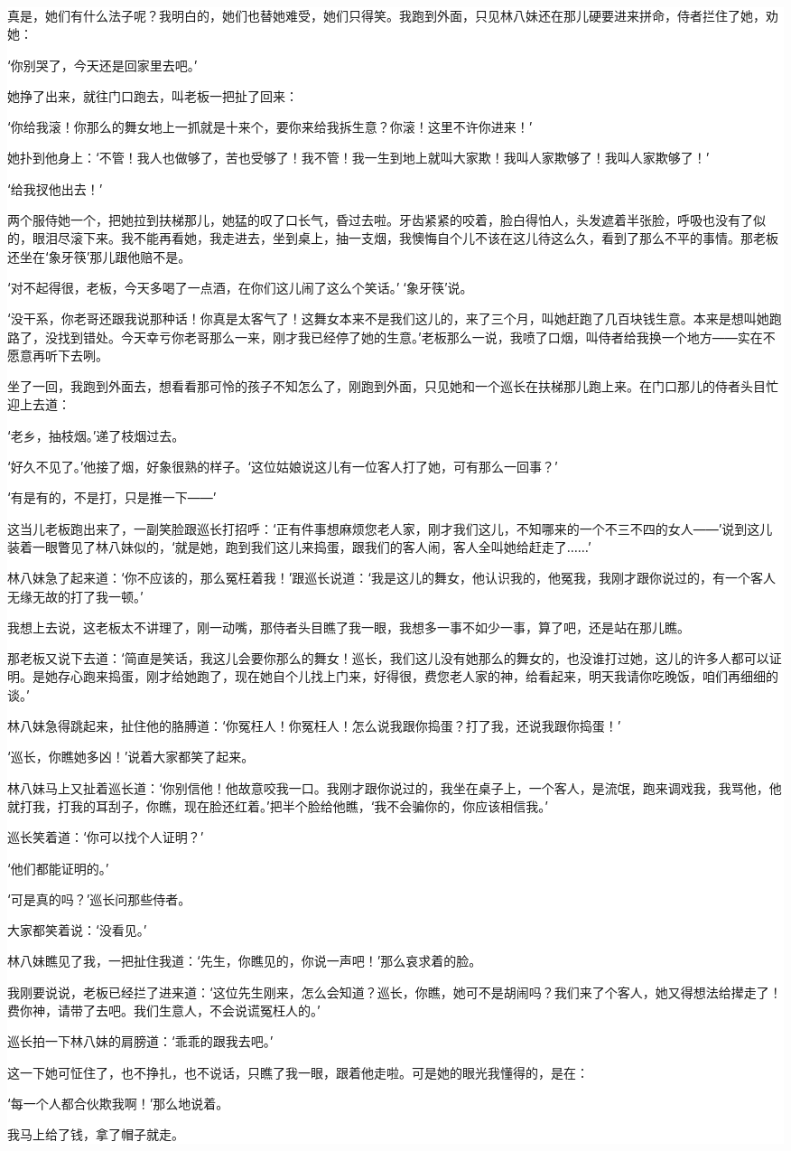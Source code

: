    真是，她们有什么法子呢？我明白的，她们也替她难受，她们只得笑。我跑到外面，只见林八妹还在那儿硬要进来拼命，侍者拦住了她，劝她： 

   ‘你别哭了，今天还是回家里去吧。’ 

   她挣了出来，就往门口跑去，叫老板一把扯了回来： 

   ‘你给我滚！你那么的舞女地上一抓就是十来个，要你来给我拆生意？你滚！这里不许你进来！’ 

   她扑到他身上：‘不管！我人也做够了，苦也受够了！我不管！我一生到地上就叫大家欺！我叫人家欺够了！我叫人家欺够了！’ 

   ‘给我扠他出去！’ 

   两个服侍她一个，把她拉到扶梯那儿，她猛的叹了口长气，昏过去啦。牙齿紧紧的咬着，脸白得怕人，头发遮着半张脸，呼吸也没有了似的，眼泪尽滚下来。我不能再看她，我走进去，坐到桌上，抽一支烟，我懊悔自个儿不该在这儿待这么久，看到了那么不平的事情。那老板还坐在‘象牙筷’那儿跟他赔不是。 

   ‘对不起得很，老板，今天多喝了一点酒，在你们这儿闹了这么个笑话。’ ‘象牙筷’说。 

   ‘没干系，你老哥还跟我说那种话！你真是太客气了！这舞女本来不是我们这儿的，来了三个月，叫她赶跑了几百块钱生意。本来是想叫她跑路了，没找到错处。今天幸亏你老哥那么一来，刚才我已经停了她的生意。’老板那么一说，我喷了口烟，叫侍者给我换一个地方——实在不愿意再听下去咧。 

   坐了一回，我跑到外面去，想看看那可怜的孩子不知怎么了，刚跑到外面，只见她和一个巡长在扶梯那儿跑上来。在门口那儿的侍者头目忙迎上去道： 

   ‘老乡，抽枝烟。’递了枝烟过去。 

   ‘好久不见了。’他接了烟，好象很熟的样子。‘这位姑娘说这儿有一位客人打了她，可有那么一回事？’ 

   ‘有是有的，不是打，只是推一下——’ 

   这当儿老板跑出来了，一副笑脸跟巡长打招呼：‘正有件事想麻烦您老人家，刚才我们这儿，不知哪来的一个不三不四的女人——’说到这儿装着一眼瞥见了林八妹似的，‘就是她，跑到我们这儿来捣蛋，跟我们的客人闹，客人全叫她给赶走了……’ 

   林八妹急了起来道：‘你不应该的，那么冤枉着我！’跟巡长说道：‘我是这儿的舞女，他认识我的，他冤我，我刚才跟你说过的，有一个客人无缘无故的打了我一顿。’ 

   我想上去说，这老板太不讲理了，刚一动嘴，那侍者头目瞧了我一眼，我想多一事不如少一事，算了吧，还是站在那儿瞧。 

   那老板又说下去道：‘简直是笑话，我这儿会要你那么的舞女！巡长，我们这儿没有她那么的舞女的，也没谁打过她，这儿的许多人都可以证明。是她存心跑来捣蛋，刚才给她跑了，现在她自个儿找上门来，好得很，费您老人家的神，给看起来，明天我请你吃晚饭，咱们再细细的谈。’ 

   林八妹急得跳起来，扯住他的胳膊道：‘你冤枉人！你冤枉人！怎么说我跟你捣蛋？打了我，还说我跟你捣蛋！’ 

   ‘巡长，你瞧她多凶！’说着大家都笑了起来。 

   林八妹马上又扯着巡长道：‘你别信他！他故意咬我一口。我刚才跟你说过的，我坐在桌子上，一个客人，是流氓，跑来调戏我，我骂他，他就打我，打我的耳刮子，你瞧，现在脸还红着。’把半个脸给他瞧，‘我不会骗你的，你应该相信我。’ 

   巡长笑着道：‘你可以找个人证明？’ 

   ‘他们都能证明的。’ 

   ‘可是真的吗？’巡长问那些侍者。 

   大家都笑着说：‘没看见。’ 

   林八妹瞧见了我，一把扯住我道：‘先生，你瞧见的，你说一声吧！’那么哀求着的脸。 

   我刚要说说，老板已经拦了进来道：‘这位先生刚来，怎么会知道？巡长，你瞧，她可不是胡闹吗？我们来了个客人，她又得想法给撵走了！费你神，请带了去吧。我们生意人，不会说谎冤枉人的。’ 

   巡长拍一下林八妹的肩膀道：‘乖乖的跟我去吧。’ 

   这一下她可怔住了，也不挣扎，也不说话，只瞧了我一眼，跟着他走啦。可是她的眼光我懂得的，是在： 

   ‘每一个人都合伙欺我啊！’那么地说着。 

   我马上给了钱，拿了帽子就走。 
